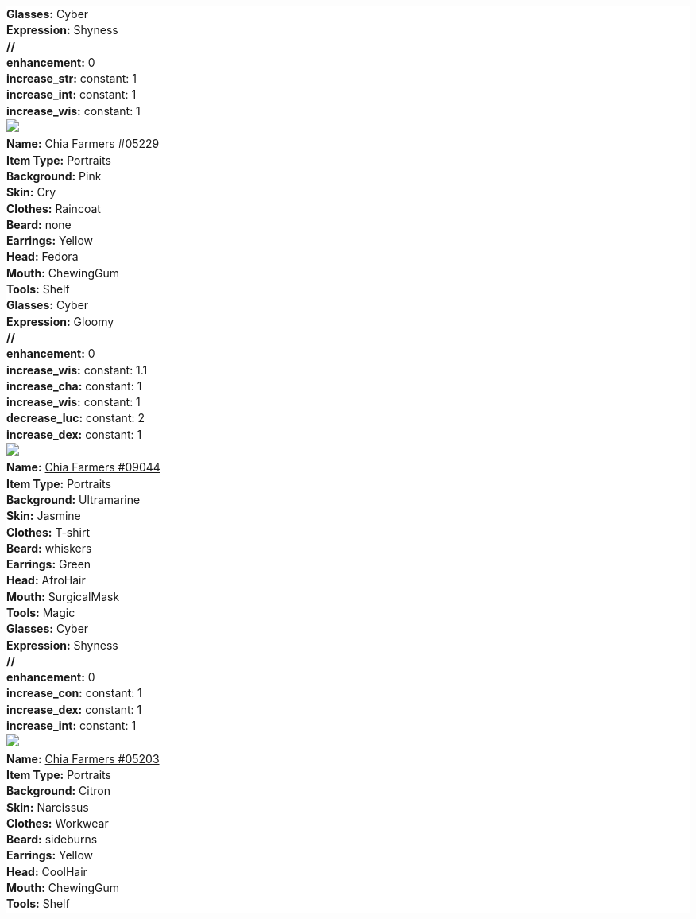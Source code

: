 <div><strong>Glasses:</strong> Cyber</div>
<div><strong>Expression:</strong> Shyness</div>
<div><strong>//</strong></div><div><strong>enhancement:</strong> 0</div>
<div><strong>increase_str:</strong> constant: 1</div>
<div><strong>increase_int:</strong> constant: 1</div>
<div><strong>increase_wis:</strong> constant: 1</div>
</div>
<div class="item_thumbnail">
<a href="https://mintgarden.io/nfts/nft1rj6deqv9krfq8lr76vg24uydfmrr83stedjwp5hwdxq4gwz7qw2qyhcmuu"><img loading="lazy" src="https://assets.mainnet.mintgarden.io/thumbnails/7d39ee5996dab0801af653127de00b319e97bc1dd93f251bee51e2e3ec4f81f9.webp"></a>
<div><strong>Name:</strong> <a href="https://mintgarden.io/nfts/nft1rj6deqv9krfq8lr76vg24uydfmrr83stedjwp5hwdxq4gwz7qw2qyhcmuu">Chia Farmers #05229</a></div>
<div><strong>Item Type:</strong> Portraits</div>
<div><strong>Background:</strong> Pink</div>
<div><strong>Skin:</strong> Cry</div>
<div><strong>Clothes:</strong> Raincoat</div>
<div><strong>Beard:</strong> none</div>
<div><strong>Earrings:</strong> Yellow</div>
<div><strong>Head:</strong> Fedora</div>
<div><strong>Mouth:</strong> ChewingGum</div>
<div><strong>Tools:</strong> Shelf</div>
<div><strong>Glasses:</strong> Cyber</div>
<div><strong>Expression:</strong> Gloomy</div>
<div><strong>//</strong></div><div><strong>enhancement:</strong> 0</div>
<div><strong>increase_wis:</strong> constant: 1.1</div>
<div><strong>increase_cha:</strong> constant: 1</div>
<div><strong>increase_wis:</strong> constant: 1</div>
<div><strong>decrease_luc:</strong> constant: 2</div>
<div><strong>increase_dex:</strong> constant: 1</div>
</div>
<div class="item_thumbnail">
<a href="https://mintgarden.io/nfts/nft1k76u5926lqdjfhn34f8uktwcasucrg03m854qcpsfw7xtu8v335qaedynn"><img loading="lazy" src="https://assets.mainnet.mintgarden.io/thumbnails/0393a70a853575e457b54b3b28e544296d81873b4d1e07138f7021f91edefb52.webp"></a>
<div><strong>Name:</strong> <a href="https://mintgarden.io/nfts/nft1k76u5926lqdjfhn34f8uktwcasucrg03m854qcpsfw7xtu8v335qaedynn">Chia Farmers #09044</a></div>
<div><strong>Item Type:</strong> Portraits</div>
<div><strong>Background:</strong> Ultramarine</div>
<div><strong>Skin:</strong> Jasmine</div>
<div><strong>Clothes:</strong> T-shirt</div>
<div><strong>Beard:</strong> whiskers</div>
<div><strong>Earrings:</strong> Green</div>
<div><strong>Head:</strong> AfroHair</div>
<div><strong>Mouth:</strong> SurgicalMask</div>
<div><strong>Tools:</strong> Magic</div>
<div><strong>Glasses:</strong> Cyber</div>
<div><strong>Expression:</strong> Shyness</div>
<div><strong>//</strong></div><div><strong>enhancement:</strong> 0</div>
<div><strong>increase_con:</strong> constant: 1</div>
<div><strong>increase_dex:</strong> constant: 1</div>
<div><strong>increase_int:</strong> constant: 1</div>
</div>
<div class="item_thumbnail">
<a href="https://mintgarden.io/nfts/nft12tkf63lzs3zdvvlg2esj0rtf8sh6s6v86ty3h88ztcaqjvjkxpws84zpus"><img loading="lazy" src="https://assets.mainnet.mintgarden.io/thumbnails/79eeb2878bd18f145148d095fff7b70a8864b7d425e1baf1d43385346ceda49c.webp"></a>
<div><strong>Name:</strong> <a href="https://mintgarden.io/nfts/nft12tkf63lzs3zdvvlg2esj0rtf8sh6s6v86ty3h88ztcaqjvjkxpws84zpus">Chia Farmers #05203</a></div>
<div><strong>Item Type:</strong> Portraits</div>
<div><strong>Background:</strong> Citron</div>
<div><strong>Skin:</strong> Narcissus</div>
<div><strong>Clothes:</strong> Workwear</div>
<div><strong>Beard:</strong> sideburns</div>
<div><strong>Earrings:</strong> Yellow</div>
<div><strong>Head:</strong> CoolHair</div>
<div><strong>Mouth:</strong> ChewingGum</div>
<div><strong>Tools:</strong> Shelf</div>